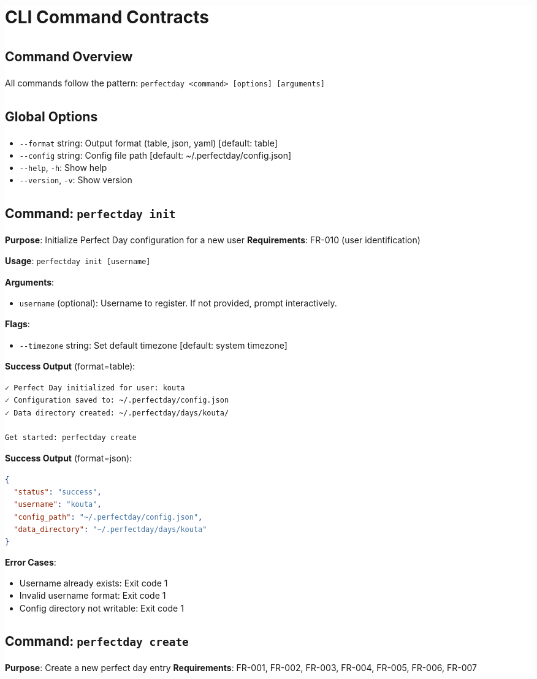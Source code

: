 # CLI Command Contracts

## Command Overview

All commands follow the pattern: `perfectday <command> [options] [arguments]`

## Global Options
- `--format` string: Output format (table, json, yaml) [default: table]
- `--config` string: Config file path [default: ~/.perfectday/config.json]
- `--help`, `-h`: Show help
- `--version`, `-v`: Show version

## Command: `perfectday init`

**Purpose**: Initialize Perfect Day configuration for a new user
**Requirements**: FR-010 (user identification)

**Usage**: `perfectday init [username]`

**Arguments**:
- `username` (optional): Username to register. If not provided, prompt interactively.

**Flags**:
- `--timezone` string: Set default timezone [default: system timezone]

**Success Output** (format=table):
```
✓ Perfect Day initialized for user: kouta
✓ Configuration saved to: ~/.perfectday/config.json
✓ Data directory created: ~/.perfectday/days/kouta/

Get started: perfectday create
```

**Success Output** (format=json):
```json
{
  "status": "success",
  "username": "kouta",
  "config_path": "~/.perfectday/config.json",
  "data_directory": "~/.perfectday/days/kouta"
}
```

**Error Cases**:
- Username already exists: Exit code 1
- Invalid username format: Exit code 1
- Config directory not writable: Exit code 1

## Command: `perfectday create`

**Purpose**: Create a new perfect day entry
**Requirements**: FR-001, FR-002, FR-003, FR-004, FR-005, FR-006, FR-007
